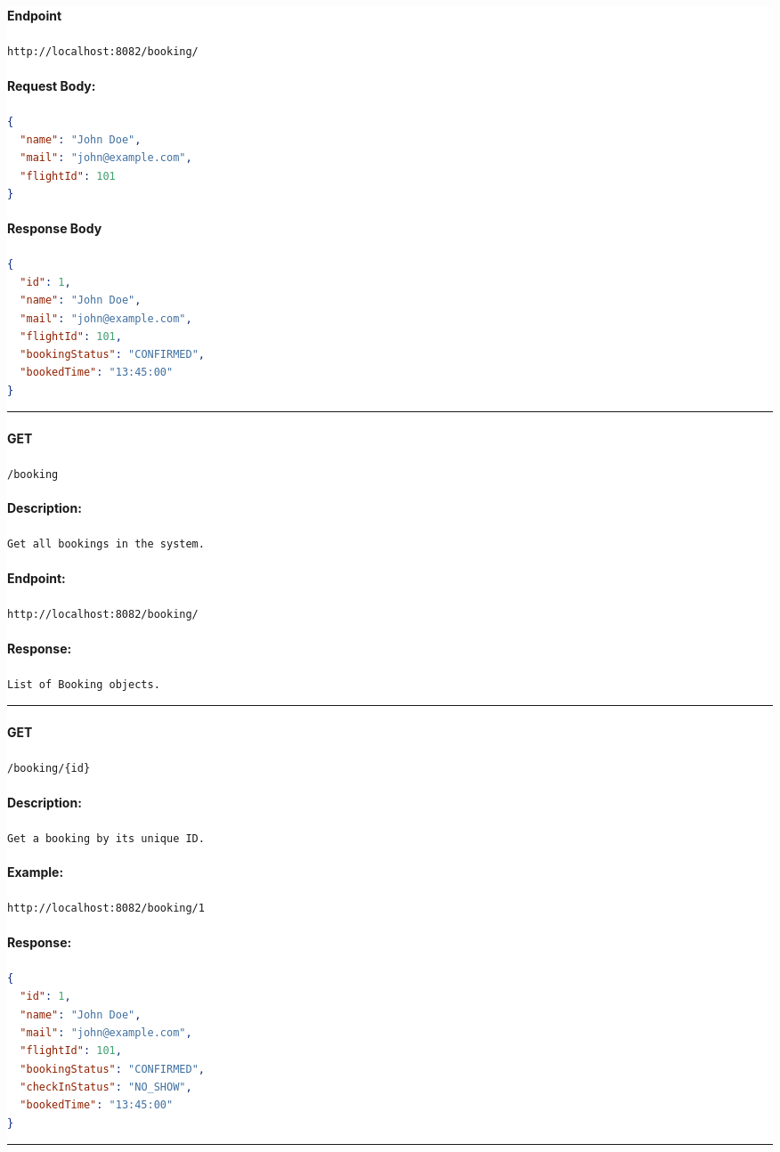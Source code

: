 #### Endpoint
    http://localhost:8082/booking/

#### Request Body:

```json
{
  "name": "John Doe",
  "mail": "john@example.com",
  "flightId": 101
}
```

#### Response Body

```json
{
  "id": 1,
  "name": "John Doe",
  "mail": "john@example.com",
  "flightId": 101,
  "bookingStatus": "CONFIRMED",
  "bookedTime": "13:45:00"
}
```

---

#### GET 
    /booking

#### Description: 
    Get all bookings in the system.

#### Endpoint:
    http://localhost:8082/booking/

#### Response: 
    List of Booking objects.

---

#### GET 
    /booking/{id}

#### Description: 
    Get a booking by its unique ID.

#### Example:
    http://localhost:8082/booking/1

#### Response:

```json
{
  "id": 1,
  "name": "John Doe",
  "mail": "john@example.com",
  "flightId": 101,
  "bookingStatus": "CONFIRMED",
  "checkInStatus": "NO_SHOW",
  "bookedTime": "13:45:00"
}
```

---